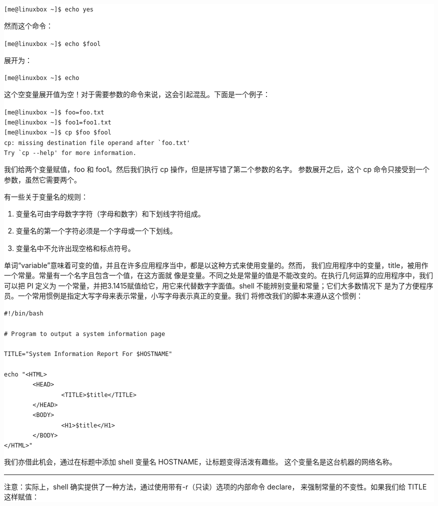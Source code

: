     [me@linuxbox ~]$ echo yes

然而这个命令：

    [me@linuxbox ~]$ echo $fool

展开为：

    [me@linuxbox ~]$ echo

这个空变量展开值为空！对于需要参数的命令来说，这会引起混乱。下面是一个例子：

    [me@linuxbox ~]$ foo=foo.txt
    [me@linuxbox ~]$ foo1=foo1.txt
    [me@linuxbox ~]$ cp $foo $fool
    cp: missing destination file operand after `foo.txt'
    Try `cp --help' for more information.

我们给两个变量赋值，foo 和 foo1。然后我们执行 cp 操作，但是拼写错了第二个参数的名字。
参数展开之后，这个 cp 命令只接受到一个参数，虽然它需要两个。

有一些关于变量名的规则：

1. 变量名可由字母数字字符（字母和数字）和下划线字符组成。

1. 变量名的第一个字符必须是一个字母或一个下划线。

1. 变量名中不允许出现空格和标点符号。

单词“variable”意味着可变的值，并且在许多应用程序当中，都是以这种方式来使用变量的。然而，
我们应用程序中的变量，title，被用作一个常量。常量有一个名字且包含一个值，在这方面就
像是变量。不同之处是常量的值是不能改变的。在执行几何运算的应用程序中，我们可以把 PI 定义为
一个常量，并把3.1415赋值给它，用它来代替数字字面值。shell 不能辨别变量和常量；它们大多数情况下
是为了方便程序员。一个常用惯例是指定大写字母来表示常量，小写字母表示真正的变量。我们
将修改我们的脚本来遵从这个惯例：

    #!/bin/bash

    # Program to output a system information page

    TITLE="System Information Report For $HOSTNAME"

    echo "<HTML>
            <HEAD>
                    <TITLE>$title</TITLE>
            </HEAD>
            <BODY>
                    <H1>$title</H1>
            </BODY>
    </HTML>"

我们亦借此机会，通过在标题中添加 shell 变量名 HOSTNAME，让标题变得活泼有趣些。
这个变量名是这台机器的网络名称。

---

注意：实际上，shell 确实提供了一种方法，通过使用带有-r（只读）选项的内部命令 declare，
来强制常量的不变性。如果我们给 TITLE 这样赋值：
